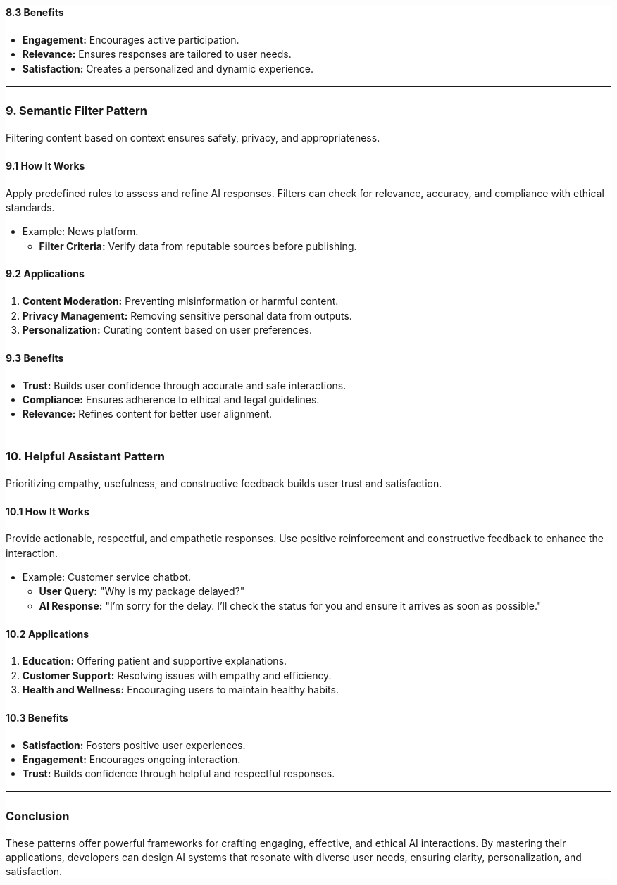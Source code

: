 #### **8.3 Benefits**
- **Engagement:** Encourages active participation.  
- **Relevance:** Ensures responses are tailored to user needs.  
- **Satisfaction:** Creates a personalized and dynamic experience.  

---

### **9. Semantic Filter Pattern**

Filtering content based on context ensures safety, privacy, and appropriateness.

#### **9.1 How It Works**
Apply predefined rules to assess and refine AI responses. Filters can check for relevance, accuracy, and compliance with ethical standards.  
- Example: News platform.  
  - **Filter Criteria:** Verify data from reputable sources before publishing.

#### **9.2 Applications**
1. **Content Moderation:** Preventing misinformation or harmful content.  
2. **Privacy Management:** Removing sensitive personal data from outputs.  
3. **Personalization:** Curating content based on user preferences.  

#### **9.3 Benefits**
- **Trust:** Builds user confidence through accurate and safe interactions.  
- **Compliance:** Ensures adherence to ethical and legal guidelines.  
- **Relevance:** Refines content for better user alignment.  

---

### **10. Helpful Assistant Pattern**

Prioritizing empathy, usefulness, and constructive feedback builds user trust and satisfaction.

#### **10.1 How It Works**
Provide actionable, respectful, and empathetic responses. Use positive reinforcement and constructive feedback to enhance the interaction.  
- Example: Customer service chatbot.  
  - **User Query:** "Why is my package delayed?"  
  - **AI Response:** "I’m sorry for the delay. I’ll check the status for you and ensure it arrives as soon as possible."

#### **10.2 Applications**
1. **Education:** Offering patient and supportive explanations.  
2. **Customer Support:** Resolving issues with empathy and efficiency.  
3. **Health and Wellness:** Encouraging users to maintain healthy habits.  

#### **10.3 Benefits**
- **Satisfaction:** Fosters positive user experiences.  
- **Engagement:** Encourages ongoing interaction.  
- **Trust:** Builds confidence through helpful and respectful responses.  

--- 

### **Conclusion**

These patterns offer powerful frameworks for crafting engaging, effective, and ethical AI interactions. By mastering their applications, developers can design AI systems that resonate with diverse user needs, ensuring clarity, personalization, and satisfaction.


